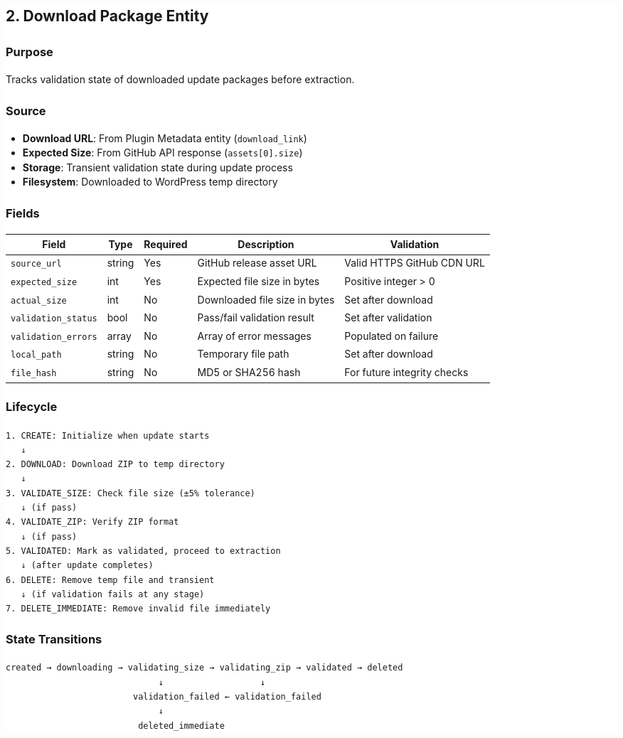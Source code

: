 
## 2. Download Package Entity

### Purpose
Tracks validation state of downloaded update packages before extraction.

### Source
- **Download URL**: From Plugin Metadata entity (`download_link`)
- **Expected Size**: From GitHub API response (`assets[0].size`)
- **Storage**: Transient validation state during update process
- **Filesystem**: Downloaded to WordPress temp directory

### Fields

| Field | Type | Required | Description | Validation |
|-------|------|----------|-------------|------------|
| `source_url` | string | Yes | GitHub release asset URL | Valid HTTPS GitHub CDN URL |
| `expected_size` | int | Yes | Expected file size in bytes | Positive integer > 0 |
| `actual_size` | int | No | Downloaded file size in bytes | Set after download |
| `validation_status` | bool | No | Pass/fail validation result | Set after validation |
| `validation_errors` | array | No | Array of error messages | Populated on failure |
| `local_path` | string | No | Temporary file path | Set after download |
| `file_hash` | string | No | MD5 or SHA256 hash | For future integrity checks |

### Lifecycle

```
1. CREATE: Initialize when update starts
   ↓
2. DOWNLOAD: Download ZIP to temp directory
   ↓
3. VALIDATE_SIZE: Check file size (±5% tolerance)
   ↓ (if pass)
4. VALIDATE_ZIP: Verify ZIP format
   ↓ (if pass)
5. VALIDATED: Mark as validated, proceed to extraction
   ↓ (after update completes)
6. DELETE: Remove temp file and transient
   ↓ (if validation fails at any stage)
7. DELETE_IMMEDIATE: Remove invalid file immediately
```

### State Transitions

```
created → downloading → validating_size → validating_zip → validated → deleted
                              ↓                   ↓
                         validation_failed ← validation_failed
                              ↓
                          deleted_immediate
```
